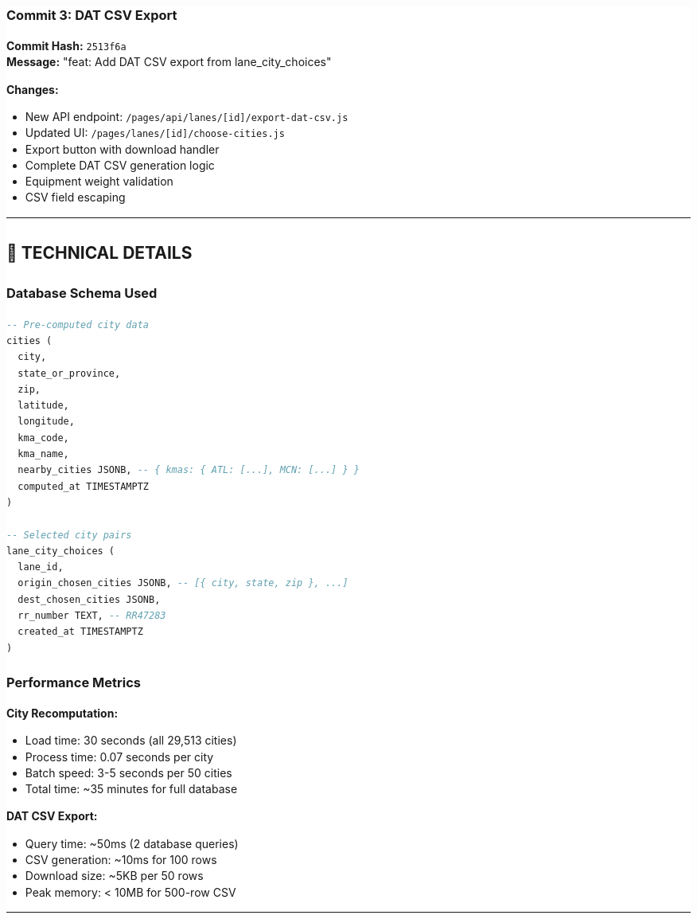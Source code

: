 ### Commit 3: DAT CSV Export
**Commit Hash:** `2513f6a`  
**Message:** "feat: Add DAT CSV export from lane_city_choices"

**Changes:**
- New API endpoint: `/pages/api/lanes/[id]/export-dat-csv.js`
- Updated UI: `/pages/lanes/[id]/choose-cities.js`
- Export button with download handler
- Complete DAT CSV generation logic
- Equipment weight validation
- CSV field escaping

---

## 🧪 TECHNICAL DETAILS

### Database Schema Used
```sql
-- Pre-computed city data
cities (
  city,
  state_or_province,
  zip,
  latitude,
  longitude,
  kma_code,
  kma_name,
  nearby_cities JSONB, -- { kmas: { ATL: [...], MCN: [...] } }
  computed_at TIMESTAMPTZ
)

-- Selected city pairs
lane_city_choices (
  lane_id,
  origin_chosen_cities JSONB, -- [{ city, state, zip }, ...]
  dest_chosen_cities JSONB,
  rr_number TEXT, -- RR47283
  created_at TIMESTAMPTZ
)
```

### Performance Metrics
**City Recomputation:**
- Load time: 30 seconds (all 29,513 cities)
- Process time: 0.07 seconds per city
- Batch speed: 3-5 seconds per 50 cities
- Total time: ~35 minutes for full database

**DAT CSV Export:**
- Query time: ~50ms (2 database queries)
- CSV generation: ~10ms for 100 rows
- Download size: ~5KB per 50 rows
- Peak memory: < 10MB for 500-row CSV

---